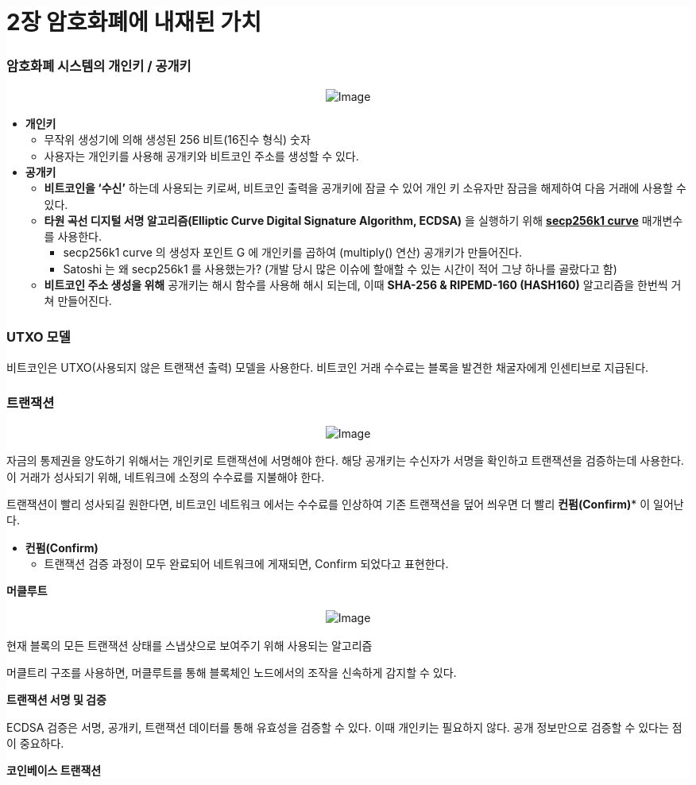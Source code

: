 # 2장 암호화폐에 내재된 가치

### 암호화폐 시스템의 개인키 / 공개키

<p align="center">
    <img width="600" alt="Image" src="https://github.com/user-attachments/assets/d15b0c81-7c3e-4117-9394-fcd9a5208788" />
</p>

- **개인키**
    - 무작위 생성기에 의해 생성된 256 비트(16진수 형식) 숫자
    - 사용자는 개인키를 사용해 공개키와 비트코인 주소를 생성할 수 있다.
- **공개키**
    - **비트코인을 ‘수신’** 하는데 사용되는 키로써, 비트코인 출력을 공개키에 잠글 수 있어 개인 키 소유자만 잠금을 해제하여 다음 거래에 사용할 수 있다.
    - **타원 곡선 디지털 서명 알고리즘(Elliptic Curve Digital Signature Algorithm, ECDSA)** 을 실행하기 위해 [**secp256k1 curve**](https://en.bitcoin.it/wiki/Secp256k1) 매개변수를 사용한다.
        - secp256k1 curve 의 생성자 포인트 G 에 개인키를 곱하여 (multiply() 연산) 공개키가 만들어진다.
        - Satoshi 는 왜 secp256k1 를 사용했는가? (개발 당시 많은 이슈에 할애할 수 있는 시간이 적어 그냥 하나를 골랐다고 함)
    - **비트코인 주소 생성을 위해** 공개키는 해시 함수를 사용해 해시 되는데, 이때 **SHA-256 & RIPEMD-160 (HASH160)** 알고리즘을 한번씩 거쳐  만들어진다.

### UTXO 모델

비트코인은 UTXO(사용되지 않은 트랜잭션 출력) 모델을 사용한다. 비트코인 거래 수수료는 블록을 발견한 채굴자에게 인센티브로 지급된다.

### 트랜잭션

<p align="center">
    <img width="600" alt="Image" src="https://github.com/user-attachments/assets/498f5240-db2f-47d4-8fc9-d85259430f03" />
</p>

자금의 통제권을 양도하기 위해서는 개인키로 트랜잭션에 서명해야 한다. 해당 공개키는 수신자가 서명을 확인하고 트랜잭션을 검증하는데 사용한다. 이 거래가 성사되기 위해, 네트워크에 소정의 수수료를 지불해야 한다.

트랜잭션이 빨리 성사되길 원한다면, 비트코인 네트워크 에서는 수수료를 인상하여 기존 트랜잭션을 덮어 씌우면 더 빨리 **컨펌(Confirm)*** 이 일어난다.

- **컨펌(Confirm)**
    - 트랜잭션 검증 과정이 모두 완료되어 네트워크에 게재되면, Confirm 되었다고 표현한다.

**머클루트**

<p align="center">
    <img width="600" alt="Image" src="https://github.com/user-attachments/assets/11f41c3e-11fe-418e-8dfa-fd4a80eaae4a" />
</p>

현재 블록의 모든 트랜잭션 상태를 스냅샷으로 보여주기 위해 사용되는 알고리즘

머클트리 구조를 사용하면, 머클루트를 통해 블록체인 노드에서의 조작을 신속하게 감지할 수 있다.

**트랜잭션 서명 및 검증**

ECDSA 검증은 서명, 공개키, 트랜잭션 데이터를 통해 유효성을 검증할 수 있다. 이때 개인키는 필요하지 않다. 공개 정보만으로 검증할 수 있다는 점이 중요하다.

**코인베이스 트랜잭션**
